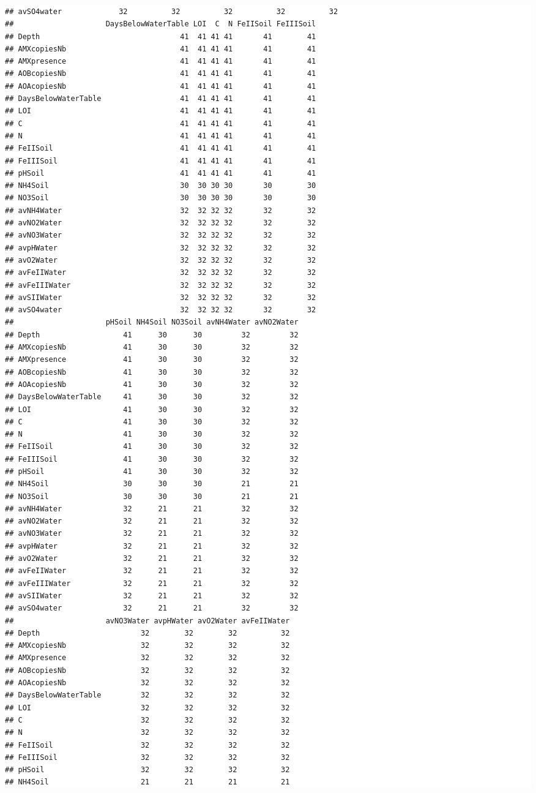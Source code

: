 ```
## avSO4water             32          32          32          32          32
##                     DaysBelowWaterTable LOI  C  N FeIISoil FeIIISoil
## Depth                                41  41 41 41       41        41
## AMXcopiesNb                          41  41 41 41       41        41
## AMXpresence                          41  41 41 41       41        41
## AOBcopiesNb                          41  41 41 41       41        41
## AOAcopiesNb                          41  41 41 41       41        41
## DaysBelowWaterTable                  41  41 41 41       41        41
## LOI                                  41  41 41 41       41        41
## C                                    41  41 41 41       41        41
## N                                    41  41 41 41       41        41
## FeIISoil                             41  41 41 41       41        41
## FeIIISoil                            41  41 41 41       41        41
## pHSoil                               41  41 41 41       41        41
## NH4Soil                              30  30 30 30       30        30
## NO3Soil                              30  30 30 30       30        30
## avNH4Water                           32  32 32 32       32        32
## avNO2Water                           32  32 32 32       32        32
## avNO3Water                           32  32 32 32       32        32
## avpHWater                            32  32 32 32       32        32
## avO2Water                            32  32 32 32       32        32
## avFeIIWater                          32  32 32 32       32        32
## avFeIIIWater                         32  32 32 32       32        32
## avSIIWater                           32  32 32 32       32        32
## avSO4water                           32  32 32 32       32        32
##                     pHSoil NH4Soil NO3Soil avNH4Water avNO2Water
## Depth                   41      30      30         32         32
## AMXcopiesNb             41      30      30         32         32
## AMXpresence             41      30      30         32         32
## AOBcopiesNb             41      30      30         32         32
## AOAcopiesNb             41      30      30         32         32
## DaysBelowWaterTable     41      30      30         32         32
## LOI                     41      30      30         32         32
## C                       41      30      30         32         32
## N                       41      30      30         32         32
## FeIISoil                41      30      30         32         32
## FeIIISoil               41      30      30         32         32
## pHSoil                  41      30      30         32         32
## NH4Soil                 30      30      30         21         21
## NO3Soil                 30      30      30         21         21
## avNH4Water              32      21      21         32         32
## avNO2Water              32      21      21         32         32
## avNO3Water              32      21      21         32         32
## avpHWater               32      21      21         32         32
## avO2Water               32      21      21         32         32
## avFeIIWater             32      21      21         32         32
## avFeIIIWater            32      21      21         32         32
## avSIIWater              32      21      21         32         32
## avSO4water              32      21      21         32         32
##                     avNO3Water avpHWater avO2Water avFeIIWater
## Depth                       32        32        32          32
## AMXcopiesNb                 32        32        32          32
## AMXpresence                 32        32        32          32
## AOBcopiesNb                 32        32        32          32
## AOAcopiesNb                 32        32        32          32
## DaysBelowWaterTable         32        32        32          32
## LOI                         32        32        32          32
## C                           32        32        32          32
## N                           32        32        32          32
## FeIISoil                    32        32        32          32
## FeIIISoil                   32        32        32          32
## pHSoil                      32        32        32          32
## NH4Soil                     21        21        21          21
```